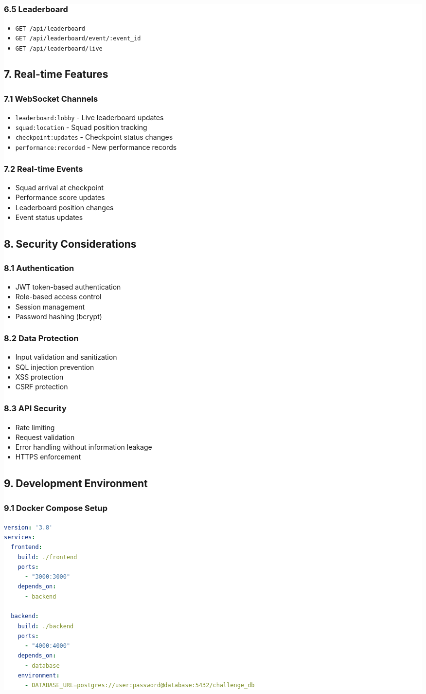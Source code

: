 ### 6.5 Leaderboard
- `GET /api/leaderboard`
- `GET /api/leaderboard/event/:event_id`
- `GET /api/leaderboard/live`

## 7. Real-time Features

### 7.1 WebSocket Channels
- `leaderboard:lobby` - Live leaderboard updates
- `squad:location` - Squad position tracking
- `checkpoint:updates` - Checkpoint status changes
- `performance:recorded` - New performance records

### 7.2 Real-time Events
- Squad arrival at checkpoint
- Performance score updates
- Leaderboard position changes
- Event status updates

## 8. Security Considerations

### 8.1 Authentication
- JWT token-based authentication
- Role-based access control
- Session management
- Password hashing (bcrypt)

### 8.2 Data Protection
- Input validation and sanitization
- SQL injection prevention
- XSS protection
- CSRF protection

### 8.3 API Security
- Rate limiting
- Request validation
- Error handling without information leakage
- HTTPS enforcement

## 9. Development Environment

### 9.1 Docker Compose Setup
```yaml
version: '3.8'
services:
  frontend:
    build: ./frontend
    ports:
      - "3000:3000"
    depends_on:
      - backend
  
  backend:
    build: ./backend
    ports:
      - "4000:4000"
    depends_on:
      - database
    environment:
      - DATABASE_URL=postgres://user:password@database:5432/challenge_db
```